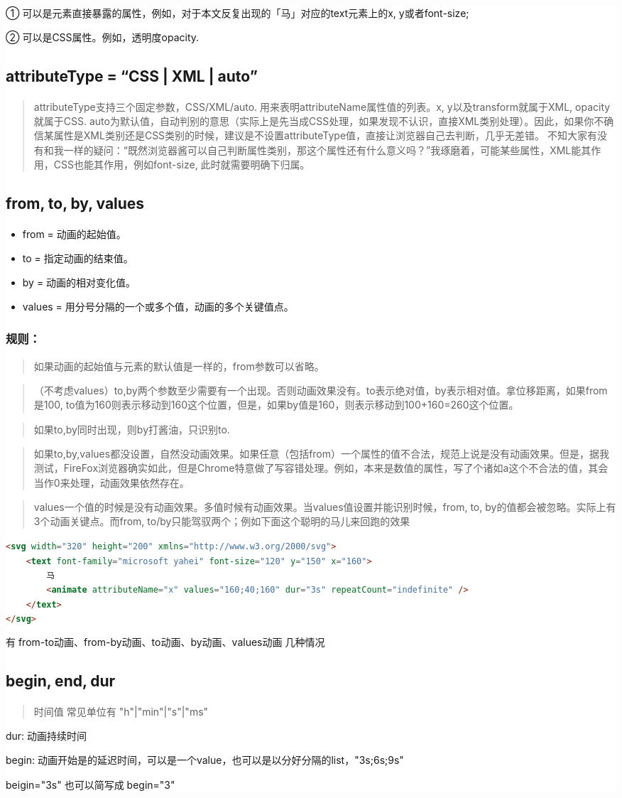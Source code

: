 ① 可以是元素直接暴露的属性，例如，对于本文反复出现的「马」对应的text元素上的x, y或者font-size; 

② 可以是CSS属性。例如，透明度opacity.

## attributeType = “CSS | XML | auto”
> attributeType支持三个固定参数，CSS/XML/auto. 用来表明attributeName属性值的列表。x, y以及transform就属于XML, opacity就属于CSS. auto为默认值，自动判别的意思（实际上是先当成CSS处理，如果发现不认识，直接XML类别处理）。因此，如果你不确信某属性是XML类别还是CSS类别的时候，建议是不设置attributeType值，直接让浏览器自己去判断，几乎无差错。
> 不知大家有没有和我一样的疑问：“既然浏览器酱可以自己判断属性类别，那这个属性还有什么意义吗？”我琢磨着，可能某些属性，XML能其作用，CSS也能其作用，例如font-size, 此时就需要明确下归属。

##  from, to, by, values

- from = 动画的起始值。

- to = 指定动画的结束值。

- by = 动画的相对变化值。

- values = 用分号分隔的一个或多个值，动画的多个关键值点。

### 规则：

> 如果动画的起始值与元素的默认值是一样的，from参数可以省略。

> （不考虑values）to,by两个参数至少需要有一个出现。否则动画效果没有。to表示绝对值，by表示相对值。拿位移距离，如果from是100, to值为160则表示移动到160这个位置，但是，如果by值是160，则表示移动到100+160=260这个位置。

> 如果to,by同时出现，则by打酱油，只识别to.

> 如果to,by,values都没设置，自然没动画效果。如果任意（包括from）一个属性的值不合法，规范上说是没有动画效果。但是，据我测试，FireFox浏览器确实如此，但是Chrome特意做了写容错处理。例如，本来是数值的属性，写了个诸如a这个不合法的值，其会当作0来处理，动画效果依然存在。

> values一个值的时候是没有动画效果。多值时候有动画效果。当values值设置并能识别时候，from, to, by的值都会被忽略。实际上有3个动画关键点。而from, to/by只能驾驭两个；例如下面这个聪明的马儿来回跑的效果
```html
<svg width="320" height="200" xmlns="http://www.w3.org/2000/svg">
    <text font-family="microsoft yahei" font-size="120" y="150" x="160">
        马
        <animate attributeName="x" values="160;40;160" dur="3s" repeatCount="indefinite" />
    </text>
</svg>
```

有 from-to动画、from-by动画、to动画、by动画、values动画 几种情况

## begin, end, dur

> 时间值 常见单位有 "h"|"min"|"s"|"ms" 

dur: 动画持续时间

begin: 动画开始是的延迟时间，可以是一个value，也可以是以分好分隔的list，"3s;6s;9s"

beigin="3s" 也可以简写成 begin="3"
